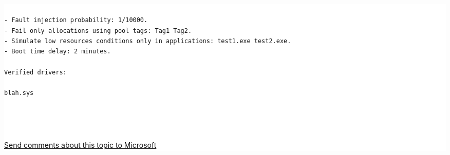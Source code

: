 ```

- Fault injection probability: 1/10000.
- Fail only allocations using pool tags: Tag1 Tag2.
- Simulate low resources conditions only in applications: test1.exe test2.exe.
- Boot time delay: 2 minutes.

Verified drivers:

blah.sys
```

 

 

[Send comments about this topic to Microsoft](mailto:wsddocfb@microsoft.com?subject=Documentation%20feedback%20[devtest\devtest]:%20Low%20Resources%20Simulation%20%20RELEASE:%20%2811/17/2016%29&body=%0A%0APRIVACY%20STATEMENT%0A%0AWe%20use%20your%20feedback%20to%20improve%20the%20documentation.%20We%20don't%20use%20your%20email%20address%20for%20any%20other%20purpose,%20and%20we'll%20remove%20your%20email%20address%20from%20our%20system%20after%20the%20issue%20that%20you're%20reporting%20is%20fixed.%20While%20we're%20working%20to%20fix%20this%20issue,%20we%20might%20send%20you%20an%20email%20message%20to%20ask%20for%20more%20info.%20Later,%20we%20might%20also%20send%20you%20an%20email%20message%20to%20let%20you%20know%20that%20we've%20addressed%20your%20feedback.%0A%0AFor%20more%20info%20about%20Microsoft's%20privacy%20policy,%20see%20http://privacy.microsoft.com/default.aspx. "Send comments about this topic to Microsoft")




